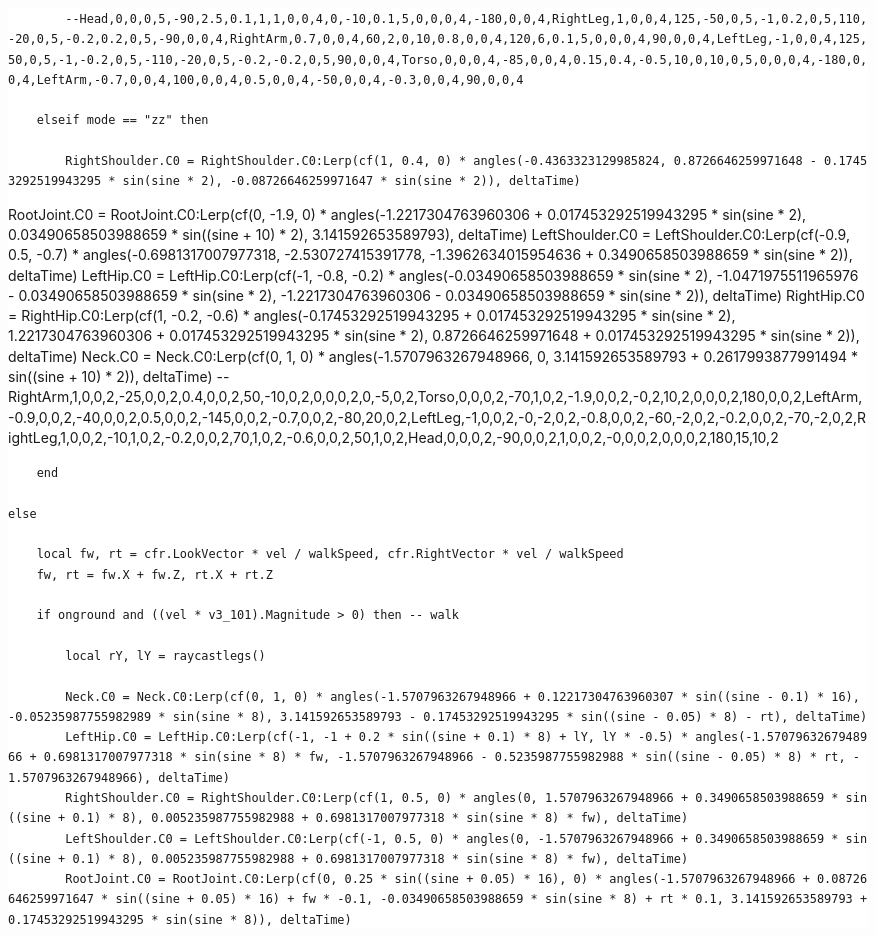             --Head,0,0,0,5,-90,2.5,0.1,1,1,0,0,4,0,-10,0.1,5,0,0,0,4,-180,0,0,4,RightLeg,1,0,0,4,125,-50,0,5,-1,0.2,0,5,110,-20,0,5,-0.2,0.2,0,5,-90,0,0,4,RightArm,0.7,0,0,4,60,2,0,10,0.8,0,0,4,120,6,0.1,5,0,0,0,4,90,0,0,4,LeftLeg,-1,0,0,4,125,50,0,5,-1,-0.2,0,5,-110,-20,0,5,-0.2,-0.2,0,5,90,0,0,4,Torso,0,0,0,4,-85,0,0,4,0.15,0.4,-0.5,10,0,10,0,5,0,0,0,4,-180,0,0,4,LeftArm,-0.7,0,0,4,100,0,0,4,0.5,0,0,4,-50,0,0,4,-0.3,0,0,4,90,0,0,4

        elseif mode == "zz" then
            
            RightShoulder.C0 = RightShoulder.C0:Lerp(cf(1, 0.4, 0) * angles(-0.4363323129985824, 0.8726646259971648 - 0.17453292519943295 * sin(sine * 2), -0.08726646259971647 * sin(sine * 2)), deltaTime) 
RootJoint.C0 = RootJoint.C0:Lerp(cf(0, -1.9, 0) * angles(-1.2217304763960306 + 0.017453292519943295 * sin(sine * 2), 0.03490658503988659 * sin((sine + 10) * 2), 3.141592653589793), deltaTime) 
LeftShoulder.C0 = LeftShoulder.C0:Lerp(cf(-0.9, 0.5, -0.7) * angles(-0.6981317007977318, -2.530727415391778, -1.3962634015954636 + 0.3490658503988659 * sin(sine * 2)), deltaTime) 
LeftHip.C0 = LeftHip.C0:Lerp(cf(-1, -0.8, -0.2) * angles(-0.03490658503988659 * sin(sine * 2), -1.0471975511965976 - 0.03490658503988659 * sin(sine * 2), -1.2217304763960306 - 0.03490658503988659 * sin(sine * 2)), deltaTime) 
RightHip.C0 = RightHip.C0:Lerp(cf(1, -0.2, -0.6) * angles(-0.17453292519943295 + 0.017453292519943295 * sin(sine * 2), 1.2217304763960306 + 0.017453292519943295 * sin(sine * 2), 0.8726646259971648 + 0.017453292519943295 * sin(sine * 2)), deltaTime) 
Neck.C0 = Neck.C0:Lerp(cf(0, 1, 0) * angles(-1.5707963267948966, 0, 3.141592653589793 + 0.2617993877991494 * sin((sine + 10) * 2)), deltaTime) 
--RightArm,1,0,0,2,-25,0,0,2,0.4,0,0,2,50,-10,0,2,0,0,0,2,0,-5,0,2,Torso,0,0,0,2,-70,1,0,2,-1.9,0,0,2,-0,2,10,2,0,0,0,2,180,0,0,2,LeftArm,-0.9,0,0,2,-40,0,0,2,0.5,0,0,2,-145,0,0,2,-0.7,0,0,2,-80,20,0,2,LeftLeg,-1,0,0,2,-0,-2,0,2,-0.8,0,0,2,-60,-2,0,2,-0.2,0,0,2,-70,-2,0,2,RightLeg,1,0,0,2,-10,1,0,2,-0.2,0,0,2,70,1,0,2,-0.6,0,0,2,50,1,0,2,Head,0,0,0,2,-90,0,0,2,1,0,0,2,-0,0,0,2,0,0,0,2,180,15,10,2

        end
        
    else
        
        local fw, rt = cfr.LookVector * vel / walkSpeed, cfr.RightVector * vel / walkSpeed
        fw, rt = fw.X + fw.Z, rt.X + rt.Z
        
        if onground and ((vel * v3_101).Magnitude > 0) then -- walk
            
            local rY, lY = raycastlegs()
            
            Neck.C0 = Neck.C0:Lerp(cf(0, 1, 0) * angles(-1.5707963267948966 + 0.12217304763960307 * sin((sine - 0.1) * 16), -0.05235987755982989 * sin(sine * 8), 3.141592653589793 - 0.17453292519943295 * sin((sine - 0.05) * 8) - rt), deltaTime) 
            LeftHip.C0 = LeftHip.C0:Lerp(cf(-1, -1 + 0.2 * sin((sine + 0.1) * 8) + lY, lY * -0.5) * angles(-1.5707963267948966 + 0.6981317007977318 * sin(sine * 8) * fw, -1.5707963267948966 - 0.5235987755982988 * sin((sine - 0.05) * 8) * rt, -1.5707963267948966), deltaTime) 
            RightShoulder.C0 = RightShoulder.C0:Lerp(cf(1, 0.5, 0) * angles(0, 1.5707963267948966 + 0.3490658503988659 * sin((sine + 0.1) * 8), 0.005235987755982988 + 0.6981317007977318 * sin(sine * 8) * fw), deltaTime) 
            LeftShoulder.C0 = LeftShoulder.C0:Lerp(cf(-1, 0.5, 0) * angles(0, -1.5707963267948966 + 0.3490658503988659 * sin((sine + 0.1) * 8), 0.005235987755982988 + 0.6981317007977318 * sin(sine * 8) * fw), deltaTime) 
            RootJoint.C0 = RootJoint.C0:Lerp(cf(0, 0.25 * sin((sine + 0.05) * 16), 0) * angles(-1.5707963267948966 + 0.08726646259971647 * sin((sine + 0.05) * 16) + fw * -0.1, -0.03490658503988659 * sin(sine * 8) + rt * 0.1, 3.141592653589793 + 0.17453292519943295 * sin(sine * 8)), deltaTime) 
